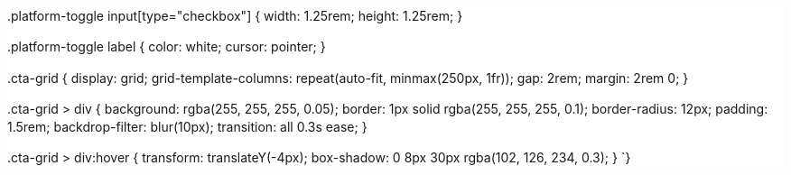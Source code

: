   .platform-toggle input[type="checkbox"] {
    width: 1.25rem;
    height: 1.25rem;
  }

  .platform-toggle label {
    color: white;
    cursor: pointer;
  }

  .cta-grid {
    display: grid;
    grid-template-columns: repeat(auto-fit, minmax(250px, 1fr));
    gap: 2rem;
    margin: 2rem 0;
  }

  .cta-grid > div {
    background: rgba(255, 255, 255, 0.05);
    border: 1px solid rgba(255, 255, 255, 0.1);
    border-radius: 12px;
    padding: 1.5rem;
    backdrop-filter: blur(10px);
    transition: all 0.3s ease;
  }

  .cta-grid > div:hover {
    transform: translateY(-4px);
    box-shadow: 0 8px 30px rgba(102, 126, 234, 0.3);
  }
`}</style>
